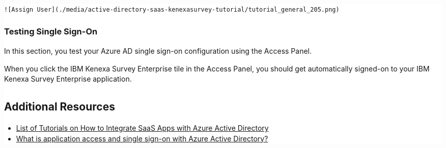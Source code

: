     ![Assign User](./media/active-directory-saas-kenexasurvey-tutorial/tutorial_general_205.png)

### Testing Single Sign-On
In this section, you test your Azure AD single sign-on configuration using the Access Panel.

When you click the IBM Kenexa Survey Enterprise tile in the Access Panel, you should get automatically signed-on to your IBM Kenexa Survey Enterprise application.

## Additional Resources
* [List of Tutorials on How to Integrate SaaS Apps with Azure Active Directory](active-directory-saas-tutorial-list.md)
* [What is application access and single sign-on with Azure Active Directory?](active-directory-appssoaccess-whatis.md)



[1]: ./media/active-directory-saas-kenexasurvey-tutorial/tutorial_general_01.png
[2]: ./media/active-directory-saas-kenexasurvey-tutorial/tutorial_general_02.png
[3]: ./media/active-directory-saas-kenexasurvey-tutorial/tutorial_general_03.png
[4]: ./media/active-directory-saas-kenexasurvey-tutorial/tutorial_general_04.png

[6]: ./media/active-directory-saas-kenexasurvey-tutorial/tutorial_general_05.png
[10]: ./media/active-directory-saas-kenexasurvey-tutorial/tutorial_general_06.png
[11]: ./media/active-directory-saas-kenexasurvey-tutorial/tutorial_general_07.png
[20]: ./media/active-directory-saas-kenexasurvey-tutorial/tutorial_general_100.png

[200]: ./media/active-directory-saas-kenexasurvey-tutorial/tutorial_general_200.png
[201]: ./media/active-directory-saas-kenexasurvey-tutorial/tutorial_general_201.png
[203]: ./media/active-directory-saas-kenexasurvey-tutorial/tutorial_general_203.png
[204]: ./media/active-directory-saas-kenexasurvey-tutorial/tutorial_general_204.png
[205]: ./media/active-directory-saas-kenexasurvey-tutorial/tutorial_general_205.png
